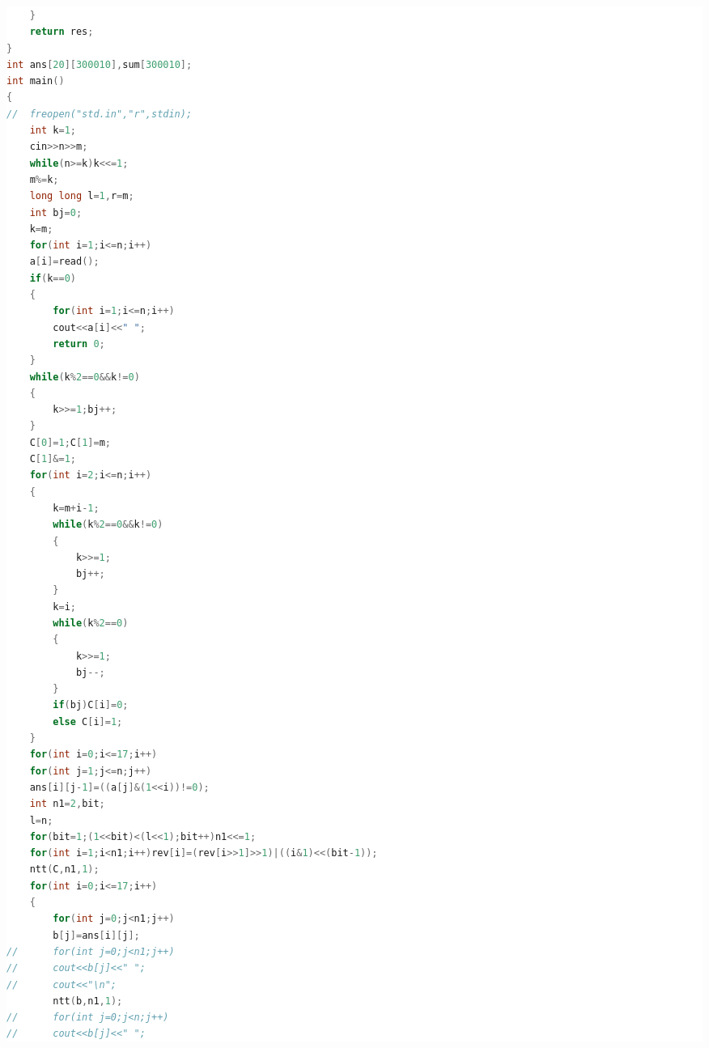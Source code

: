```cpp
	}
	return res;
}
int ans[20][300010],sum[300010];
int main()
{
//	freopen("std.in","r",stdin);
	int k=1;
	cin>>n>>m;
	while(n>=k)k<<=1;
	m%=k;
	long long l=1,r=m;
	int bj=0;
	k=m;
	for(int i=1;i<=n;i++)
	a[i]=read();
	if(k==0)
	{
		for(int i=1;i<=n;i++)
		cout<<a[i]<<" ";
		return 0;
	}
	while(k%2==0&&k!=0)
	{
		k>>=1;bj++;
	}
	C[0]=1;C[1]=m;
	C[1]&=1;
	for(int i=2;i<=n;i++)
	{
		k=m+i-1;
		while(k%2==0&&k!=0)
		{
			k>>=1;
			bj++;
		}
		k=i;
		while(k%2==0)
		{
			k>>=1;
			bj--;
		}
		if(bj)C[i]=0;
		else C[i]=1;
	}
	for(int i=0;i<=17;i++)
	for(int j=1;j<=n;j++)
	ans[i][j-1]=((a[j]&(1<<i))!=0);
	int n1=2,bit;
	l=n;
	for(bit=1;(1<<bit)<(l<<1);bit++)n1<<=1;
	for(int i=1;i<n1;i++)rev[i]=(rev[i>>1]>>1)|((i&1)<<(bit-1));
	ntt(C,n1,1);
	for(int i=0;i<=17;i++)
	{
		for(int j=0;j<n1;j++)
		b[j]=ans[i][j];
//      for(int j=0;j<n1;j++)
//		cout<<b[j]<<" ";
//		cout<<"\n";
		ntt(b,n1,1);
//		for(int j=0;j<n;j++)
//		cout<<b[j]<<" ";
```